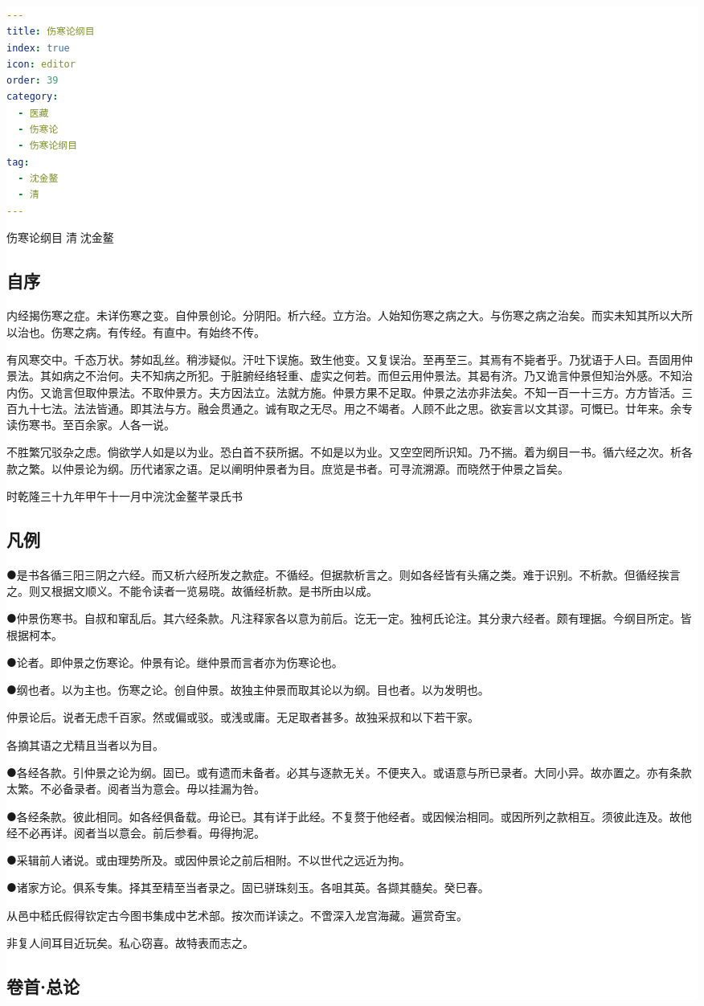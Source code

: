```yaml
---
title: 伤寒论纲目
index: true
icon: editor
order: 39
category:
  - 医藏
  - 伤寒论
  - 伤寒论纲目
tag:
  - 沈金鳌
  - 清
---
```


伤寒论纲目 清 沈金鳌  

## 自序  

内经揭伤寒之症。未详伤寒之变。自仲景创论。分阴阳。析六经。立方治。人始知伤寒之病之大。与伤寒之病之治矣。而实未知其所以大所以治也。伤寒之病。有传经。有直中。有始终不传。  

有风寒交中。千态万状。棼如乱丝。稍涉疑似。汗吐下误施。致生他变。又复误治。至再至三。其焉有不毙者乎。乃犹语于人曰。吾固用仲景法。其如病之不治何。夫不知病之所犯。于脏腑经络轻重、虚实之何若。而但云用仲景法。其曷有济。乃又诡言仲景但知治外感。不知治内伤。又诡言但取仲景法。不取仲景方。夫方因法立。法就方施。仲景方果不足取。仲景之法亦非法矣。不知一百一十三方。方方皆活。三百九十七法。法法皆通。即其法与方。融会贯通之。诚有取之无尽。用之不竭者。人顾不此之思。欲妄言以文其谬。可慨已。廿年来。余专读伤寒书。至百余家。人各一说。  

不胜繁冗驳杂之虑。倘欲学人如是以为业。恐白首不获所据。不如是以为业。又空空罔所识知。乃不揣。着为纲目一书。循六经之次。析各款之繁。以仲景论为纲。历代诸家之语。足以阐明仲景者为目。庶览是书者。可寻流溯源。而晓然于仲景之旨矣。  

时乾隆三十九年甲午十一月中浣沈金鳌芊录氏书  

## 凡例  

●是书各循三阳三阴之六经。而又析六经所发之款症。不循经。但据款析言之。则如各经皆有头痛之类。难于识别。不析款。但循经挨言之。则又根据文顺义。不能令读者一览易晓。故循经析款。是书所由以成。  

●仲景伤寒书。自叔和窜乱后。其六经条款。凡注释家各以意为前后。讫无一定。独柯氏论注。其分隶六经者。颇有理据。今纲目所定。皆根据柯本。  

●论者。即仲景之伤寒论。仲景有论。继仲景而言者亦为伤寒论也。  

●纲也者。以为主也。伤寒之论。创自仲景。故独主仲景而取其论以为纲。目也者。以为发明也。  

仲景论后。说者无虑千百家。然或偏或驳。或浅或庸。无足取者甚多。故独采叔和以下若干家。  

各摘其语之尤精且当者以为目。  

●各经各款。引仲景之论为纲。固已。或有遗而未备者。必其与逐款无关。不便夹入。或语意与所已录者。大同小异。故亦置之。亦有条款太繁。不必备录者。阅者当为意会。毋以挂漏为咎。  

●各经条款。彼此相同。如各经俱备载。毋论已。其有详于此经。不复赘于他经者。或因候治相同。或因所列之款相互。须彼此连及。故他经不必再详。阅者当以意会。前后参看。毋得拘泥。  

●采辑前人诸说。或由理势所及。或因仲景论之前后相附。不以世代之远近为拘。  

●诸家方论。俱系专集。择其至精至当者录之。固已骈珠刻玉。各咀其英。各撷其髓矣。癸巳春。  

从邑中嵇氏假得钦定古今图书集成中艺术部。按次而详读之。不啻深入龙宫海藏。遍赏奇宝。  

非复人间耳目近玩矣。私心窃喜。故特表而志之。  

## 卷首·总论  
